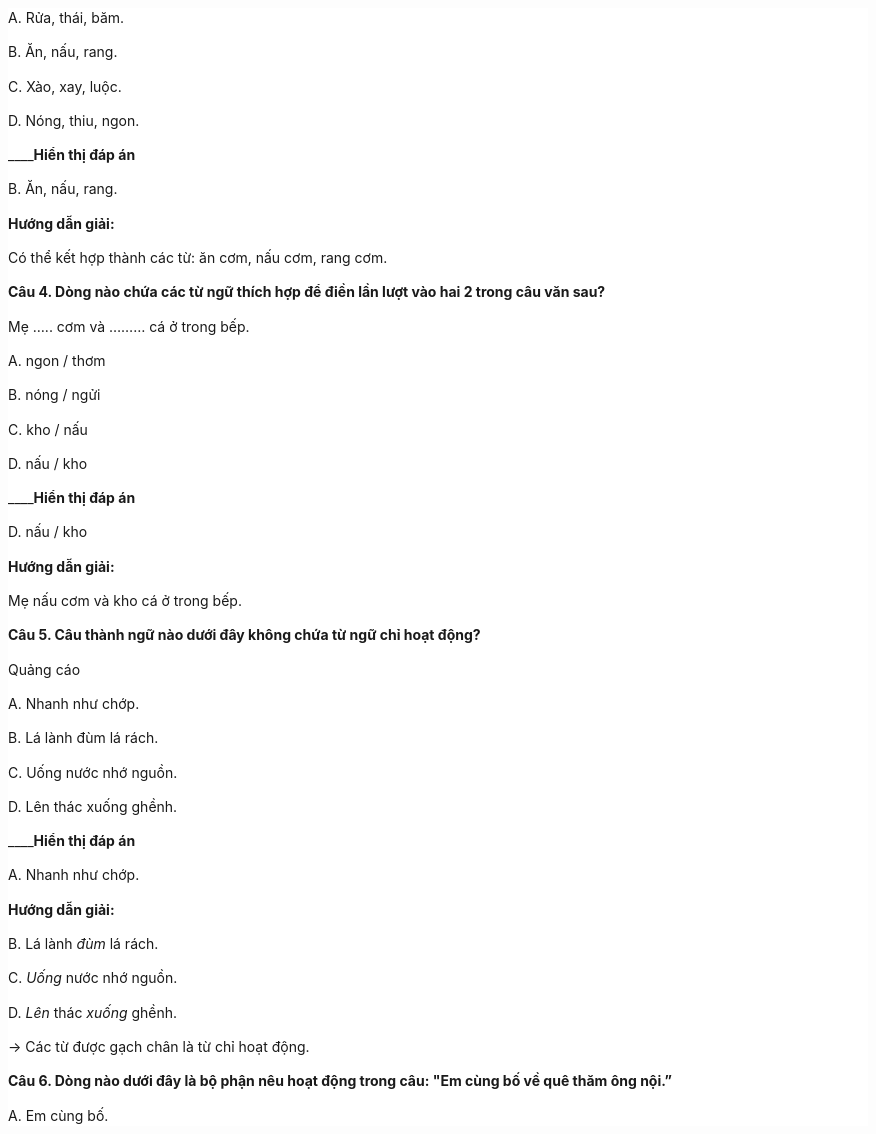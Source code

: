 A. Rửa, thái, băm.

B. Ăn, nấu, rang.

C. Xào, xay, luộc.

D. Nóng, thiu, ngon.

____**Hiển thị đáp án**

B. Ăn, nấu, rang.

**Hướng dẫn giải:**

Có thể kết hợp thành các từ: ăn cơm, nấu cơm, rang cơm.

**Câu 4. Dòng nào chứa các từ ngữ thích hợp để điền lần lượt vào hai 2 trong câu văn sau?**

Mẹ ….. cơm và ……… cá ở trong bếp.

A. ngon / thơm

B. nóng / ngửi

C. kho / nấu

D. nấu / kho

____**Hiển thị đáp án**

D. nấu / kho

**Hướng dẫn giải:**

Mẹ nấu cơm và kho cá ở trong bếp.

**Câu 5. Câu thành ngữ nào dưới đây không chứa từ ngữ chỉ hoạt động?**

Quảng cáo

A. Nhanh như chớp.

B. Lá lành đùm lá rách.

C. Uống nước nhớ nguồn.

D. Lên thác xuống ghềnh.

____**Hiển thị đáp án**

A. Nhanh như chớp.

**Hướng dẫn giải:**

B. Lá lành _đùm_ lá rách.

C. _Uống_ nước nhớ nguồn.

D. _Lên_ thác _xuống_ ghềnh.

→ Các từ được gạch chân là từ chỉ hoạt động.

**Câu 6. Dòng nào dưới đây là bộ phận nêu hoạt động trong câu: "Em cùng bố về quê thăm ông nội.”**

A. Em cùng bố.
